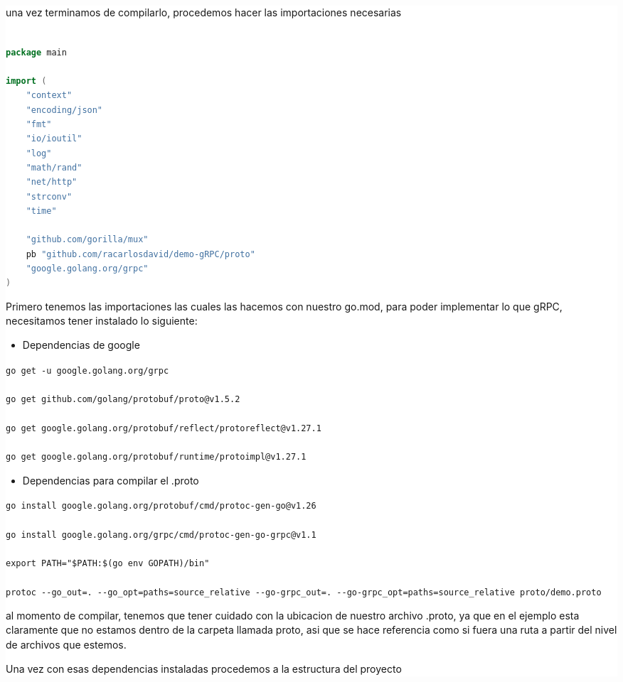 una vez terminamos de compilarlo, procedemos hacer las importaciones necesarias
```go

package main

import (
	"context"
	"encoding/json"
	"fmt"
	"io/ioutil"
	"log"
	"math/rand"
	"net/http"
	"strconv"
	"time"

	"github.com/gorilla/mux"
	pb "github.com/racarlosdavid/demo-gRPC/proto"
	"google.golang.org/grpc"
)
```
Primero tenemos las importaciones las cuales las hacemos con nuestro go.mod, para poder implementar lo que gRPC, necesitamos tener instalado lo siguiente:

* Dependencias de google
```
go get -u google.golang.org/grpc

go get github.com/golang/protobuf/proto@v1.5.2

go get google.golang.org/protobuf/reflect/protoreflect@v1.27.1

go get google.golang.org/protobuf/runtime/protoimpl@v1.27.1

```
  
* Dependencias para compilar el .proto
```
go install google.golang.org/protobuf/cmd/protoc-gen-go@v1.26

go install google.golang.org/grpc/cmd/protoc-gen-go-grpc@v1.1

export PATH="$PATH:$(go env GOPATH)/bin"

protoc --go_out=. --go_opt=paths=source_relative --go-grpc_out=. --go-grpc_opt=paths=source_relative proto/demo.proto
```

al momento de compilar, tenemos que tener cuidado con la ubicacion de nuestro archivo .proto, ya que en el ejemplo esta claramente que no estamos dentro de la carpeta llamada proto, asi que se hace referencia como si fuera una ruta a partir del nivel de archivos que estemos.

Una vez con esas dependencias instaladas procedemos a la estructura del proyecto

